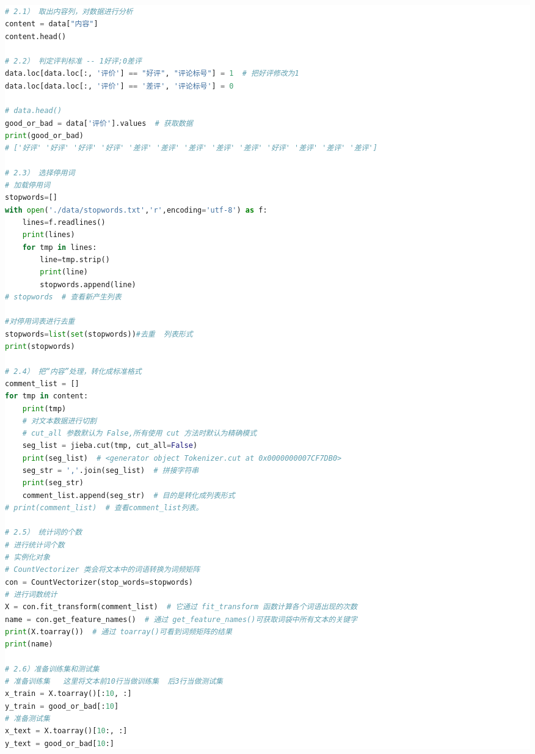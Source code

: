 ```python
# 2.1） 取出内容列，对数据进行分析
content = data["内容"]
content.head()

# 2.2） 判定评判标准 -- 1好评;0差评
data.loc[data.loc[:, '评价'] == "好评", "评论标号"] = 1  # 把好评修改为1
data.loc[data.loc[:, '评价'] == '差评', '评论标号'] = 0

# data.head()
good_or_bad = data['评价'].values  # 获取数据
print(good_or_bad)
# ['好评' '好评' '好评' '好评' '差评' '差评' '差评' '差评' '差评' '好评' '差评' '差评' '差评']

# 2.3） 选择停用词
# 加载停用词
stopwords=[]
with open('./data/stopwords.txt','r',encoding='utf-8') as f:
    lines=f.readlines()
    print(lines)
    for tmp in lines:
        line=tmp.strip()
        print(line)
        stopwords.append(line)
# stopwords  # 查看新产生列表

#对停用词表进行去重
stopwords=list(set(stopwords))#去重  列表形式
print(stopwords)

# 2.4） 把“内容”处理，转化成标准格式
comment_list = []
for tmp in content:
    print(tmp)
    # 对文本数据进行切割
    # cut_all 参数默认为 False,所有使用 cut 方法时默认为精确模式
    seg_list = jieba.cut(tmp, cut_all=False)
    print(seg_list)  # <generator object Tokenizer.cut at 0x0000000007CF7DB0>
    seg_str = ','.join(seg_list)  # 拼接字符串
    print(seg_str)
    comment_list.append(seg_str)  # 目的是转化成列表形式
# print(comment_list)  # 查看comment_list列表。

# 2.5） 统计词的个数
# 进行统计词个数
# 实例化对象
# CountVectorizer 类会将文本中的词语转换为词频矩阵
con = CountVectorizer(stop_words=stopwords)
# 进行词数统计
X = con.fit_transform(comment_list)  # 它通过 fit_transform 函数计算各个词语出现的次数
name = con.get_feature_names()  # 通过 get_feature_names()可获取词袋中所有文本的关键字
print(X.toarray())  # 通过 toarray()可看到词频矩阵的结果
print(name)

# 2.6）准备训练集和测试集
# 准备训练集   这里将文本前10行当做训练集  后3行当做测试集
x_train = X.toarray()[:10, :]
y_train = good_or_bad[:10]
# 准备测试集
x_text = X.toarray()[10:, :]
y_text = good_or_bad[10:]
```
